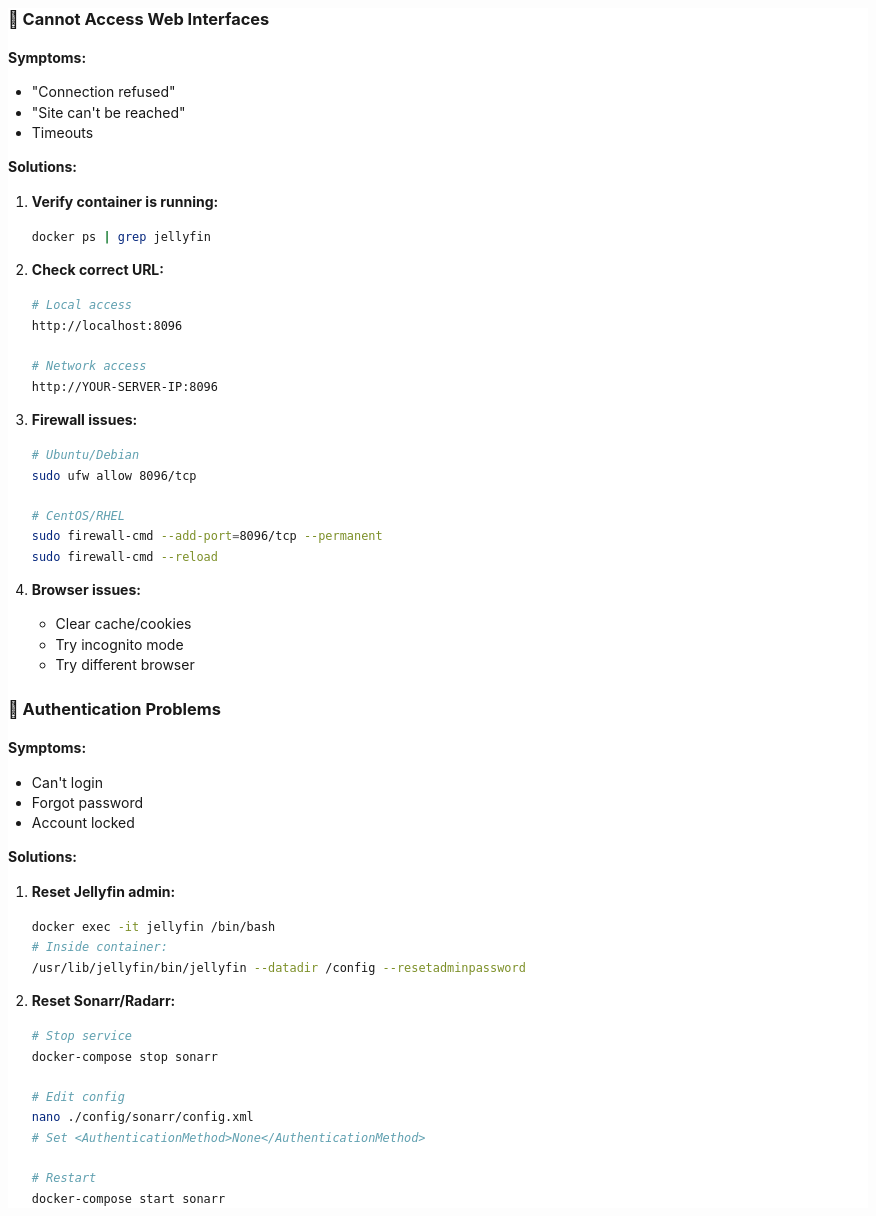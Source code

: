 ### 🔴 Cannot Access Web Interfaces

**Symptoms:**
- "Connection refused"
- "Site can't be reached"
- Timeouts

**Solutions:**

1. **Verify container is running:**
   ```bash
   docker ps | grep jellyfin
   ```

2. **Check correct URL:**
   ```bash
   # Local access
   http://localhost:8096
   
   # Network access
   http://YOUR-SERVER-IP:8096
   ```

3. **Firewall issues:**
   ```bash
   # Ubuntu/Debian
   sudo ufw allow 8096/tcp
   
   # CentOS/RHEL
   sudo firewall-cmd --add-port=8096/tcp --permanent
   sudo firewall-cmd --reload
   ```

4. **Browser issues:**
   - Clear cache/cookies
   - Try incognito mode
   - Try different browser

### 🔴 Authentication Problems

**Symptoms:**
- Can't login
- Forgot password
- Account locked

**Solutions:**

1. **Reset Jellyfin admin:**
   ```bash
   docker exec -it jellyfin /bin/bash
   # Inside container:
   /usr/lib/jellyfin/bin/jellyfin --datadir /config --resetadminpassword
   ```

2. **Reset Sonarr/Radarr:**
   ```bash
   # Stop service
   docker-compose stop sonarr
   
   # Edit config
   nano ./config/sonarr/config.xml
   # Set <AuthenticationMethod>None</AuthenticationMethod>
   
   # Restart
   docker-compose start sonarr
   ```
